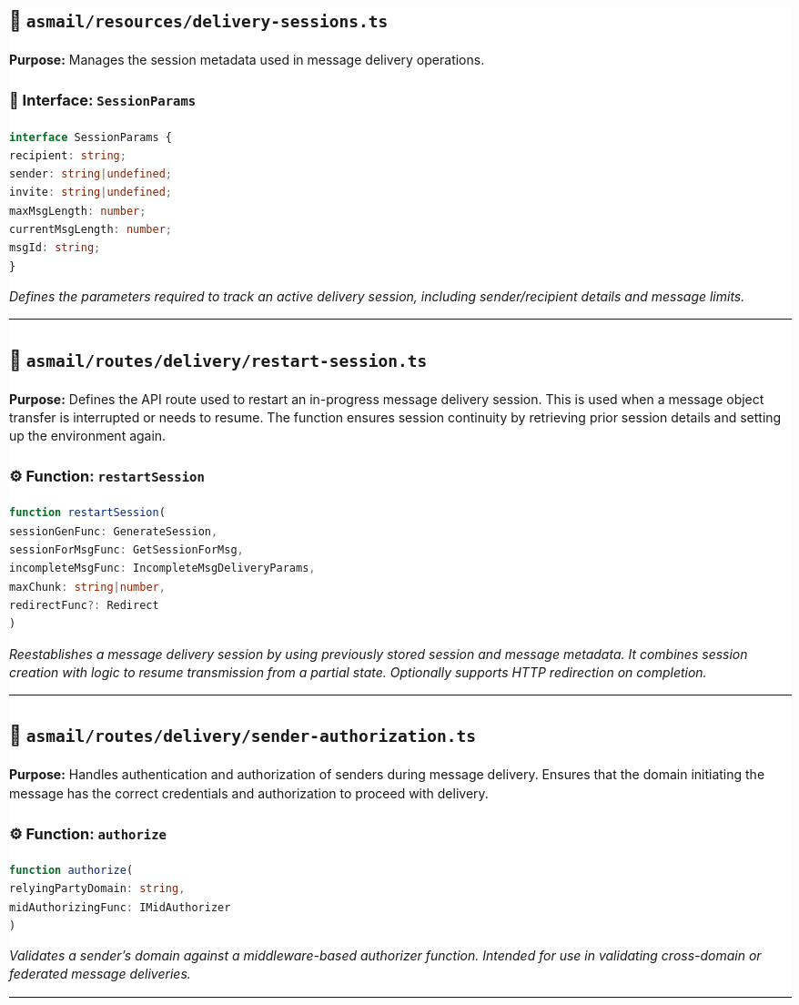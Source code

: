 ## 📄 `asmail/resources/delivery-sessions.ts`
**Purpose:** Manages the session metadata used in message delivery operations.

### 🧩 Interface: `SessionParams`
```ts
interface SessionParams {
recipient: string;
sender: string|undefined;
invite: string|undefined;
maxMsgLength: number;
currentMsgLength: number;
msgId: string;
}
```
_Defines the parameters required to track an active delivery session, including sender/recipient details and message limits._

---


## 📄 `asmail/routes/delivery/restart-session.ts`
**Purpose:**
Defines the API route used to restart an in-progress message delivery session. This is used when a message object transfer is interrupted or needs to resume. The function ensures session continuity by retrieving prior session details and setting up the environment again.

### ⚙️ Function: `restartSession`
```ts
function restartSession(
sessionGenFunc: GenerateSession,
sessionForMsgFunc: GetSessionForMsg,
incompleteMsgFunc: IncompleteMsgDeliveryParams,
maxChunk: string|number,
redirectFunc?: Redirect
)
```
*Reestablishes a message delivery session by using previously stored session and message metadata. It combines session creation with logic to resume transmission from a partial state. Optionally supports HTTP redirection on completion.*

---

## 📄 `asmail/routes/delivery/sender-authorization.ts`
**Purpose:**
Handles authentication and authorization of senders during message delivery. Ensures that the domain initiating the message has the correct credentials and authorization to proceed with delivery.

### ⚙️ Function: `authorize`
```ts
function authorize(
relyingPartyDomain: string,
midAuthorizingFunc: IMidAuthorizer
)
```
*Validates a sender’s domain against a middleware-based authorizer function. Intended for use in validating cross-domain or federated message deliveries.*

---